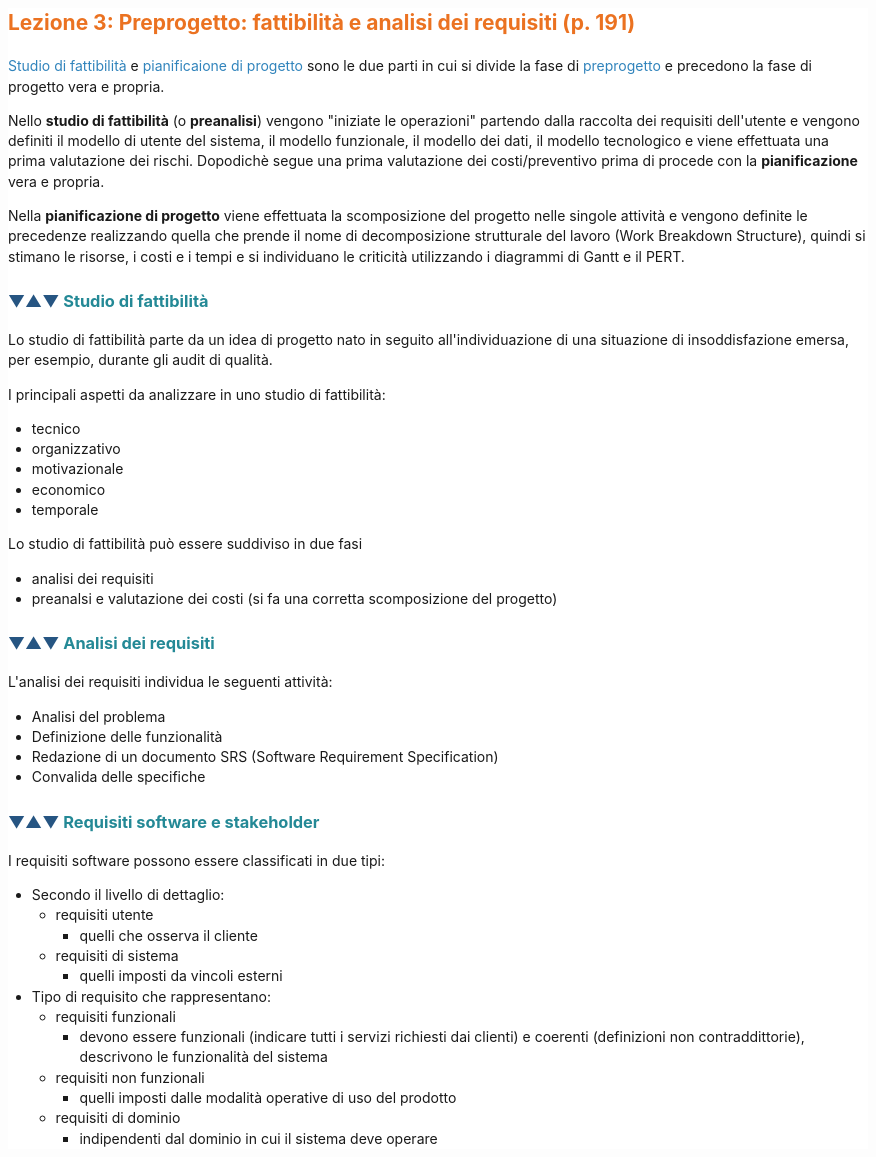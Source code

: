 ## <span style="color:#eb7221;">Lezione 3: Preprogetto: fattibilità e analisi dei requisiti (p. 191)</span>

<span style="color:#3184bc;">Studio di fattibilità</span> e <span style="color:#3184bc;">pianificaione di progetto</span> sono le due parti in cui si divide la fase di <span style="color:#3184bc;">preprogetto</span> e precedono la fase di progetto vera e propria.

Nello **studio di fattibilità** (o **preanalisi**) vengono "iniziate le operazioni" partendo dalla raccolta dei requisiti dell'utente e vengono definiti il modello di utente del sistema, il modello funzionale, il modello dei dati, il modello tecnologico e viene effettuata una prima valutazione dei rischi. Dopodichè segue una prima valutazione dei costi/preventivo prima di procede con la **pianificazione** vera e propria.

Nella **pianificazione di progetto** viene effettuata la scomposizione del progetto nelle singole attività e vengono definite le precedenze realizzando quella che prende il nome di decomposizione strutturale del lavoro (Work Breakdown Structure), quindi si stimano le risorse, i costi e i tempi e si individuano le criticità utilizzando i diagrammi di Gantt e il PERT.

### <span style="color:#265582;">▼▲▼</span> <span style="color:#248996">Studio di fattibilità</span>

Lo studio di fattibilità parte da un idea di progetto nato in seguito all'individuazione di una situazione di insoddisfazione emersa, per esempio, durante gli audit di qualità.

I principali aspetti da analizzare in uno studio di fattibilità:

- tecnico
- organizzativo
- motivazionale
- economico
- temporale

Lo studio di fattibilità può essere suddiviso in due fasi

- analisi dei requisiti
- preanalsi e valutazione dei costi (si fa una corretta scomposizione del progetto)

### <span style="color:#265582;">▼▲▼</span> <span style="color:#248996">Analisi dei requisiti</span>

L'analisi dei requisiti individua le seguenti attività:

- Analisi del problema
- Definizione delle funzionalità
- Redazione di un documento SRS (Software Requirement Specification)
- Convalida delle specifiche

### <span style="color:#265582;">▼▲▼</span> <span style="color:#248996">Requisiti software e stakeholder</span>

I requisiti software possono essere classificati in due tipi:

- Secondo il livello di dettaglio:
	- requisiti utente
		- quelli che osserva il cliente
	- requisiti di sistema
		- quelli imposti da vincoli esterni
- Tipo di requisito che rappresentano:
	- requisiti funzionali
		- devono essere funzionali (indicare tutti i servizi richiesti dai clienti) e coerenti (definizioni non contraddittorie), descrivono le funzionalità del sistema
	- requisiti non funzionali
		- quelli imposti dalle modalità operative di uso del prodotto
	- requisiti di dominio
		- indipendenti dal dominio in cui il sistema deve operare
